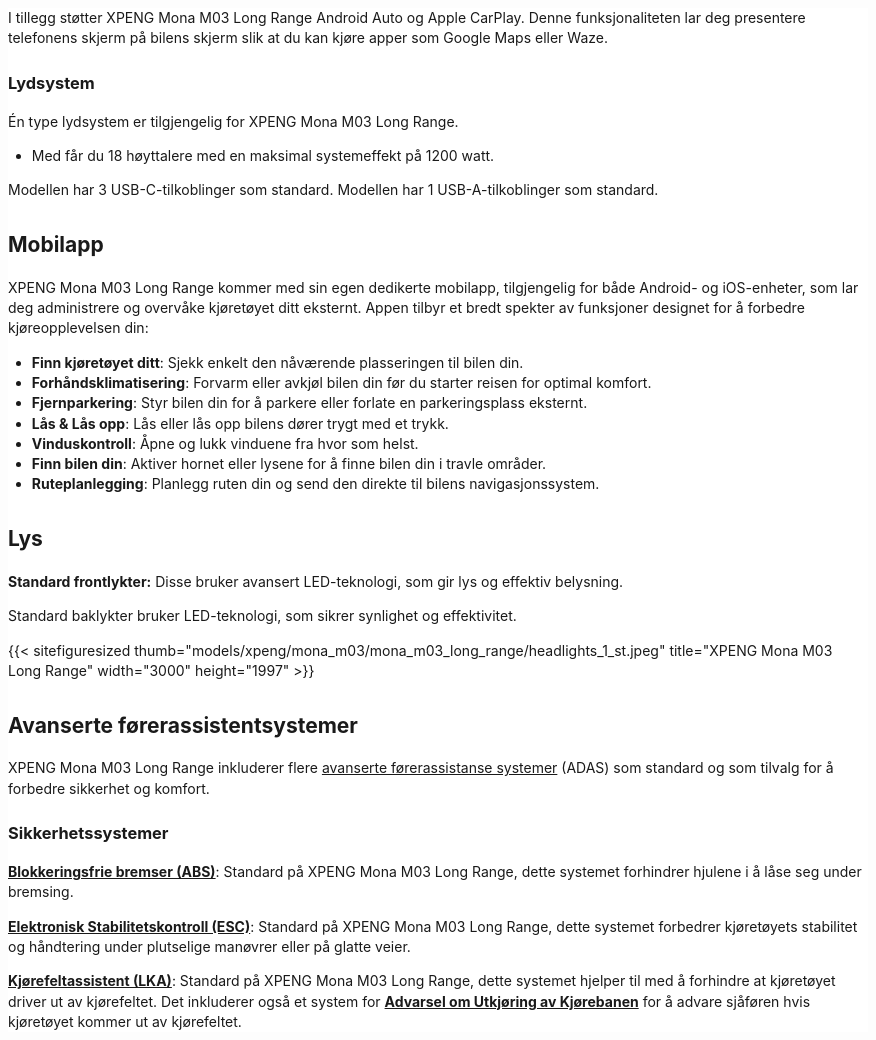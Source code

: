 I tillegg støtter XPENG Mona M03 Long Range Android Auto og Apple CarPlay. Denne funksjonaliteten lar deg presentere telefonens skjerm på bilens skjerm slik at du kan kjøre apper som Google Maps eller Waze.

### Lydsystem

Én type lydsystem er tilgjengelig for XPENG Mona M03 Long Range.

- Med  får du 18 høyttalere med en maksimal systemeffekt på 1200 watt.

Modellen har 3 USB-C-tilkoblinger som standard. Modellen har 1 USB-A-tilkoblinger som standard.

## Mobilapp

XPENG Mona M03 Long Range kommer med sin egen dedikerte mobilapp, tilgjengelig for både Android- og iOS-enheter, som lar deg administrere og overvåke kjøretøyet ditt eksternt. Appen tilbyr et bredt spekter av funksjoner designet for å forbedre kjøreopplevelsen din:

- **Finn kjøretøyet ditt**: Sjekk enkelt den nåværende plasseringen til bilen din.
- **Forhåndsklimatisering**: Forvarm eller avkjøl bilen din før du starter reisen for optimal komfort.
- **Fjernparkering**: Styr bilen din for å parkere eller forlate en parkeringsplass eksternt.
- **Lås & Lås opp**: Lås eller lås opp bilens dører trygt med et trykk.
- **Vinduskontroll**: Åpne og lukk vinduene fra hvor som helst.
- **Finn bilen din**: Aktiver hornet eller lysene for å finne bilen din i travle områder.
- **Ruteplanlegging**: Planlegg ruten din og send den direkte til bilens navigasjonssystem.

## Lys

**Standard frontlykter:** Disse bruker avansert LED-teknologi, som gir lys og effektiv belysning.

Standard baklykter bruker LED-teknologi, som sikrer synlighet og effektivitet.

{{< sitefiguresized thumb="models/xpeng/mona_m03/mona_m03_long_range/headlights_1_st.jpeg" title="XPENG Mona M03 Long Range" width="3000" height="1997"  >}}

## Avanserte førerassistentsystemer

XPENG Mona M03 Long Range inkluderer flere [avanserte førerassistanse systemer](../../../../technology/driverassistance/) (ADAS) som standard og som tilvalg for å forbedre sikkerhet og komfort.

### Sikkerhetssystemer

[**Blokkeringsfrie bremser (ABS)**](../../../../technology/driverassistance/antilockbrakingsystem/): Standard på XPENG Mona M03 Long Range, dette systemet forhindrer hjulene i å låse seg under bremsing.

[**Elektronisk Stabilitetskontroll (ESC)**](../../../../technology/driverassistance/electronicstabilitycontrol/): Standard på XPENG Mona M03 Long Range, dette systemet forbedrer kjøretøyets stabilitet og håndtering under plutselige manøvrer eller på glatte veier.

[**Kjørefeltassistent (LKA)**](../../../../technology/driverassistance/lanekeepingassist/): Standard på XPENG Mona M03 Long Range, dette systemet hjelper til med å forhindre at kjøretøyet driver ut av kjørefeltet. Det inkluderer også et system for [**Advarsel om Utkjøring av Kjørebanen**](../../../../technology/driverassistance/lanedeparturewarning/) for å advare sjåføren hvis kjøretøyet kommer ut av kjørefeltet.
